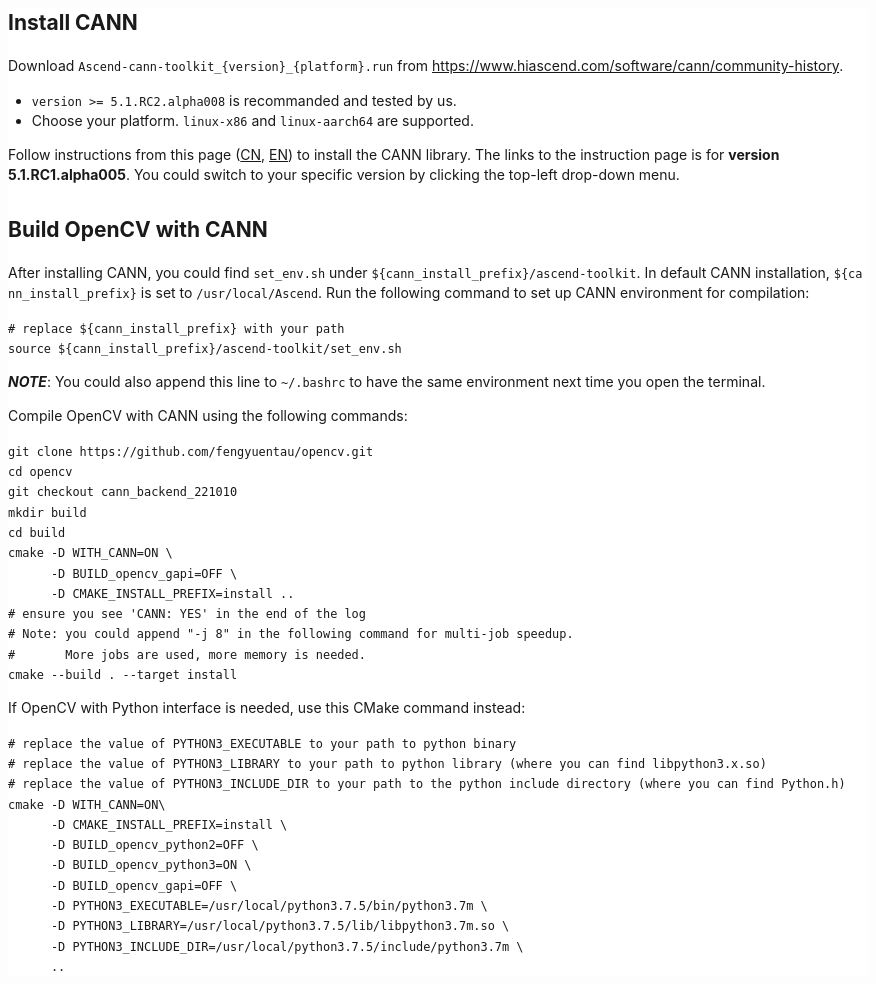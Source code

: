 ## Install CANN

Download `Ascend-cann-toolkit_{version}_{platform}.run` from https://www.hiascend.com/software/cann/community-history.
- `version >= 5.1.RC2.alpha008` is recommanded and tested by us.
- Choose your platform. `linux-x86` and `linux-aarch64` are supported.

Follow instructions from this page ([CN](https://www.hiascend.com/document/detail/zh/CANNCommunityEdition/51RC1alpha005/softwareinstall/instg/atlasdeploy_03_0018.html), [EN](https://www.hiascend.com/document/detail/en/CANNCommunityEdition/51RC1alphaX/softwareinstall/instg/atlasdeploy_03_0018.html)) to install the CANN library. The links to the instruction page is for **version 5.1.RC1.alpha005**. You could switch to your specific version by clicking the top-left drop-down menu.

## Build OpenCV with CANN

After installing CANN, you could find `set_env.sh` under `${cann_install_prefix}/ascend-toolkit`. In default CANN installation, `${cann_install_prefix}` is set to `/usr/local/Ascend`. Run the following command to set up CANN environment for compilation:

```shell
# replace ${cann_install_prefix} with your path
source ${cann_install_prefix}/ascend-toolkit/set_env.sh
```

***NOTE***: You could also append this line to `~/.bashrc` to have the same environment next time you open the terminal.


Compile OpenCV with CANN using the following commands:
```shell
git clone https://github.com/fengyuentau/opencv.git
cd opencv
git checkout cann_backend_221010
mkdir build
cd build
cmake -D WITH_CANN=ON \
      -D BUILD_opencv_gapi=OFF \
      -D CMAKE_INSTALL_PREFIX=install ..
# ensure you see 'CANN: YES' in the end of the log
# Note: you could append "-j 8" in the following command for multi-job speedup.
#       More jobs are used, more memory is needed.
cmake --build . --target install
```

If OpenCV with Python interface is needed, use this CMake command instead:
```shell
# replace the value of PYTHON3_EXECUTABLE to your path to python binary
# replace the value of PYTHON3_LIBRARY to your path to python library (where you can find libpython3.x.so)
# replace the value of PYTHON3_INCLUDE_DIR to your path to the python include directory (where you can find Python.h)
cmake -D WITH_CANN=ON\
      -D CMAKE_INSTALL_PREFIX=install \
      -D BUILD_opencv_python2=OFF \
      -D BUILD_opencv_python3=ON \
      -D BUILD_opencv_gapi=OFF \
      -D PYTHON3_EXECUTABLE=/usr/local/python3.7.5/bin/python3.7m \
      -D PYTHON3_LIBRARY=/usr/local/python3.7.5/lib/libpython3.7m.so \
      -D PYTHON3_INCLUDE_DIR=/usr/local/python3.7.5/include/python3.7m \
      ..
```
